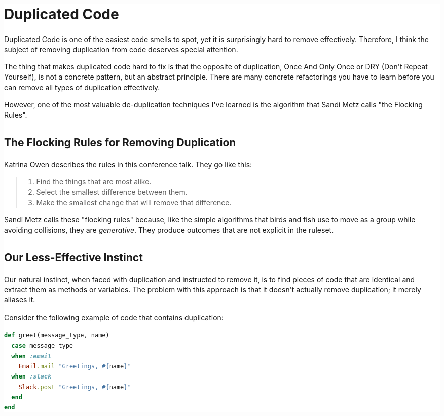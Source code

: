 # Duplicated Code

Duplicated Code is one of the easiest code smells to spot,
yet it is surprisingly hard to remove effectively.
Therefore, I think the subject of removing duplication from
code deserves special attention.

The thing that makes duplicated code hard to fix is that the
opposite of duplication, [Once And Only
Once](http://wiki.c2.com/?OnceAndOnlyOnce) or DRY (Don't
Repeat Yourself), is not a concrete pattern, but an abstract
principle. There are many concrete refactorings you have to
learn before you can remove all types of duplication
effectively.

However, one of the most valuable de-duplication techniques
I've learned is the algorithm that Sandi Metz calls
"the Flocking Rules".

## The Flocking Rules for Removing Duplication

Katrina Owen describes the rules in [this conference
talk](https://www.youtube.com/watch?v=-wYLmsizBc0). They go
like this:

> 1. Find the things that are most alike.
> 2. Select the smallest difference between them.
> 3. Make the smallest change that will remove that difference.

Sandi Metz calls these "flocking rules" because, like the
simple algorithms that birds and fish use to move as a group
while avoiding collisions, they are *generative*. They
produce outcomes that are not explicit in the ruleset.

## Our Less-Effective Instinct

Our natural instinct, when faced with duplication and
instructed to remove it, is to find pieces of code that are
identical and extract them as methods or variables. The
problem with this approach is that it doesn't actually
remove duplication; it merely aliases it.

Consider the following example of code that contains
duplication:

```ruby
def greet(message_type, name)
  case message_type
  when :email
    Email.mail "Greetings, #{name}"
  when :slack
    Slack.post "Greetings, #{name}"
  end
end
```
